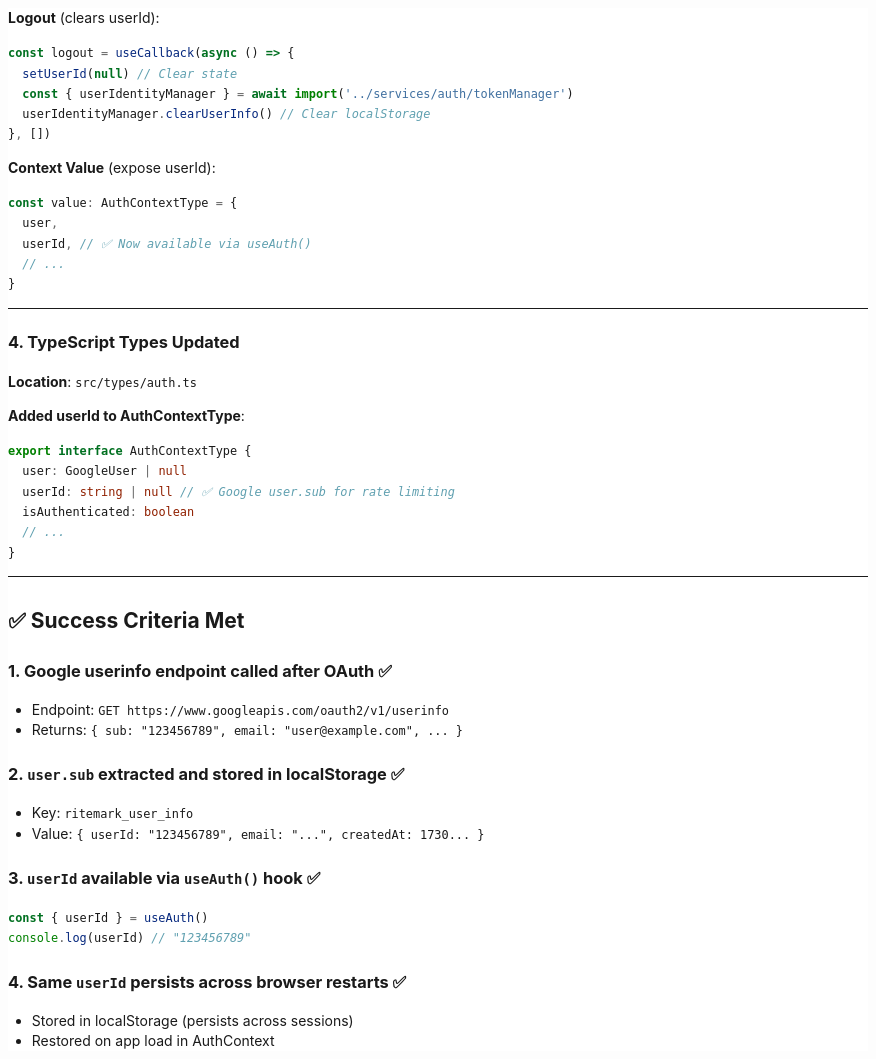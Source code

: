 **Logout** (clears userId):
```typescript
const logout = useCallback(async () => {
  setUserId(null) // Clear state
  const { userIdentityManager } = await import('../services/auth/tokenManager')
  userIdentityManager.clearUserInfo() // Clear localStorage
}, [])
```

**Context Value** (expose userId):
```typescript
const value: AuthContextType = {
  user,
  userId, // ✅ Now available via useAuth()
  // ...
}
```

---

### 4. TypeScript Types Updated
**Location**: `src/types/auth.ts`

**Added userId to AuthContextType**:
```typescript
export interface AuthContextType {
  user: GoogleUser | null
  userId: string | null // ✅ Google user.sub for rate limiting
  isAuthenticated: boolean
  // ...
}
```

---

## ✅ Success Criteria Met

### 1. Google userinfo endpoint called after OAuth ✅
- Endpoint: `GET https://www.googleapis.com/oauth2/v1/userinfo`
- Returns: `{ sub: "123456789", email: "user@example.com", ... }`

### 2. `user.sub` extracted and stored in localStorage ✅
- Key: `ritemark_user_info`
- Value: `{ userId: "123456789", email: "...", createdAt: 1730... }`

### 3. `userId` available via `useAuth()` hook ✅
```typescript
const { userId } = useAuth()
console.log(userId) // "123456789"
```

### 4. Same `userId` persists across browser restarts ✅
- Stored in localStorage (persists across sessions)
- Restored on app load in AuthContext
